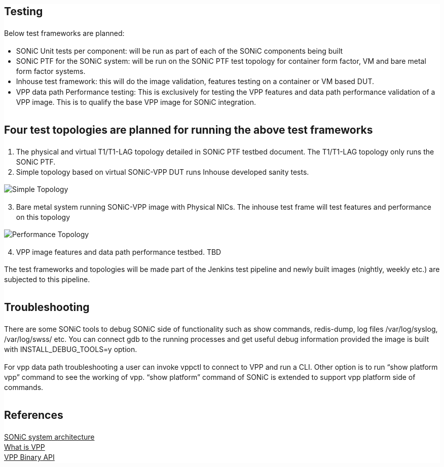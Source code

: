 <a id="item-19"></a>
## Testing
Below test frameworks are planned:
  *  SONiC Unit tests per component: will be run as part of each of the SONiC components being built
  *  SONiC PTF for the SONiC system: will be run on the SONiC PTF test topology for container form factor, VM and bare metal form factor systems.
  *  Inhouse test framework: this will do the image validation, features testing on a container or VM based DUT.
  *  VPP data path Performance testing: This is exclusively for testing the VPP features and data path performance validation of a VPP image. This is to qualify the base VPP image for SONiC integration.
 
## Four test topologies are planned for running the above test frameworks

1. The physical and virtual T1/T1-LAG topology detailed in SONiC PTF testbed document. The T1/T1-LAG topology only runs the SONiC PTF.
2. Simple topology based on virtual SONiC-VPP DUT runs Inhouse developed sanity tests.
 
![Simple Topology](Simple-topo.png) 
 
3. Bare metal system running SONiC-VPP image with Physical NICs. The inhouse test frame will test features and performance on this topology

![Performance  Topology](Perf-topo.png)

4. VPP image features and data path performance testbed. TBD
 
The test frameworks and topologies will be made part of the Jenkins test pipeline and newly built images (nightly, weekly etc.) are subjected to this pipeline.
 
## Troubleshooting
There are some SONiC tools to debug SONiC side of functionality such as show commands, redis-dump, log files /var/log/syslog, /var/log/swss/ etc. You can connect gdb to the running processes and get useful debug information provided the image is built with INSTALL_DEBUG_TOOLS=y option.
 
For vpp data path troubleshooting a user can invoke vppctl to connect to VPP and run a CLI. Other option is to run “show platform vpp” command to see the working of vpp. “show platform” command of SONiC is extended to support vpp platform side of commands.

## References

[SONiC system architecture](https://github.com/sonic-net/SONiC/wiki/Architecture)\
[What is VPP](https://s3-docs.fd.io/vpp/23.06/)\
[VPP Binary API](https://docs.fd.io/vpp/17.10/api_doc.html)

